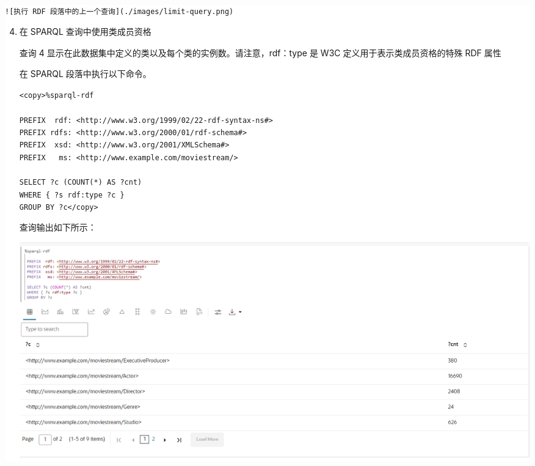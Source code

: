     ![执行 RDF 段落中的上一个查询](./images/limit-query.png)
    
4.  在 SPARQL 查询中使用类成员资格
    
    查询 4 显示在此数据集中定义的类以及每个类的实例数。请注意，rdf：type 是 W3C 定义用于表示类成员资格的特殊 RDF 属性
    
    在 SPARQL 段落中执行以下命令。
    
        <copy>%sparql-rdf
        
        PREFIX  rdf: <http://www.w3.org/1999/02/22-rdf-syntax-ns#>
        PREFIX rdfs: <http://www.w3.org/2000/01/rdf-schema#>
        PREFIX  xsd: <http://www.w3.org/2001/XMLSchema#>
        PREFIX   ms: <http://www.example.com/moviestream/>
        
        SELECT ?c (COUNT(*) AS ?cnt)
        WHERE { ?s rdf:type ?c }
        GROUP BY ?c</copy>
        
    
    查询输出如下所示：
    
    ![执行 RDF 段落中的上一个查询](./images/class-membership-query.png)
    